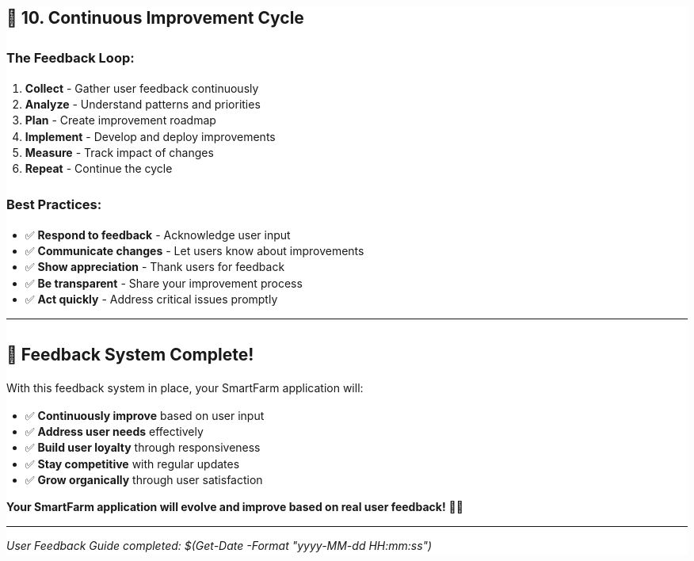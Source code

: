 
## 🎉 **10. Continuous Improvement Cycle**

### **The Feedback Loop:**
1. **Collect** - Gather user feedback continuously
2. **Analyze** - Understand patterns and priorities
3. **Plan** - Create improvement roadmap
4. **Implement** - Develop and deploy improvements
5. **Measure** - Track impact of changes
6. **Repeat** - Continue the cycle

### **Best Practices:**
- ✅ **Respond to feedback** - Acknowledge user input
- ✅ **Communicate changes** - Let users know about improvements
- ✅ **Show appreciation** - Thank users for feedback
- ✅ **Be transparent** - Share your improvement process
- ✅ **Act quickly** - Address critical issues promptly

---

## 🎊 **Feedback System Complete!**

With this feedback system in place, your SmartFarm application will:
- ✅ **Continuously improve** based on user input
- ✅ **Address user needs** effectively
- ✅ **Build user loyalty** through responsiveness
- ✅ **Stay competitive** with regular updates
- ✅ **Grow organically** through user satisfaction

**Your SmartFarm application will evolve and improve based on real user feedback!** 🌾🚀

---

*User Feedback Guide completed: $(Get-Date -Format "yyyy-MM-dd HH:mm:ss")*
